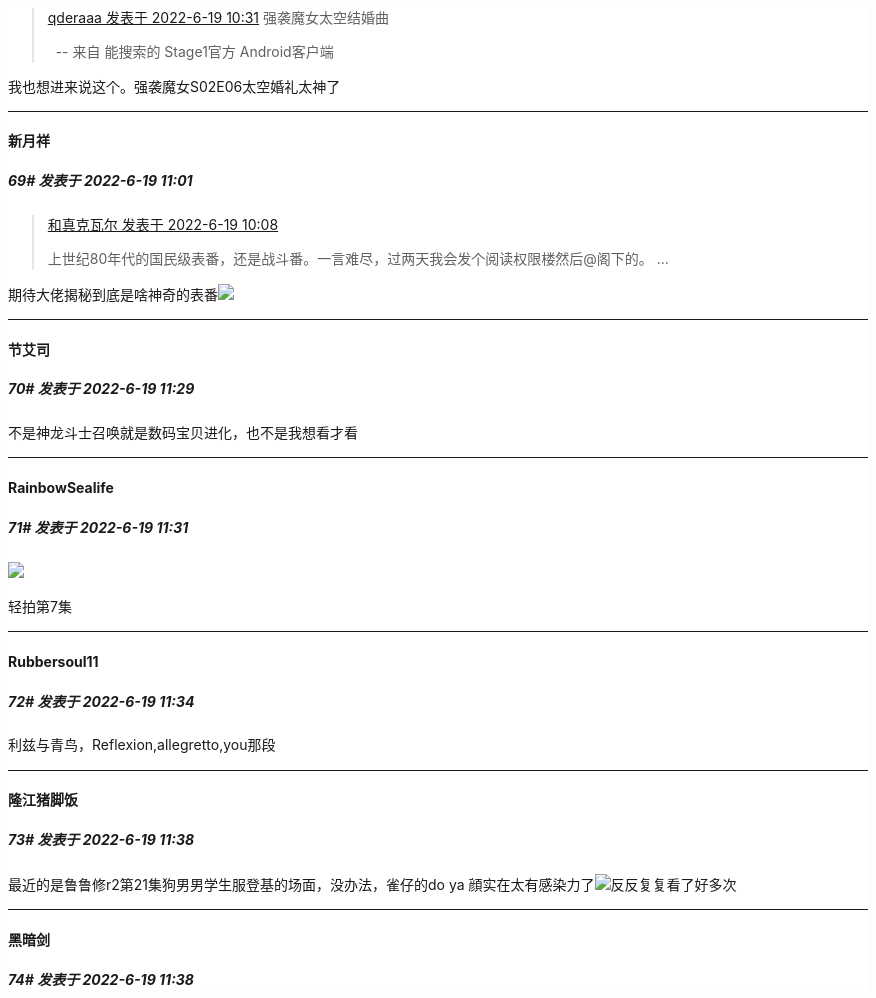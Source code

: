 <blockquote><a href="httphttps://bbs.saraba1st.com/2b/forum.php?mod=redirect&amp;goto=findpost&amp;pid=56325660&amp;ptid=2076608" target="_blank">qderaaa 发表于 2022-6-19 10:31</a>
强袭魔女太空结婚曲

  -- 来自 能搜索的 Stage1官方 Android客户端</blockquote>
我也想进来说这个。强袭魔女S02E06太空婚礼太神了

*****

####  新月祥  
##### 69#       发表于 2022-6-19 11:01

<blockquote><a href="httphttps://bbs.saraba1st.com/2b/forum.php?mod=redirect&amp;goto=findpost&amp;pid=56325491&amp;ptid=2076608" target="_blank">和真克瓦尔 发表于 2022-6-19 10:08</a>

上世纪80年代的国民级表番，还是战斗番。一言难尽，过两天我会发个阅读权限楼然后@阁下的。 ...</blockquote>
期待大佬揭秘到底是啥神奇的表番<img src="https://static.saraba1st.com/image/smiley/carton2017/003.png" referrerpolicy="no-referrer">



*****

####  节艾司  
##### 70#       发表于 2022-6-19 11:29

不是神龙斗士召唤就是数码宝贝进化，也不是我想看才看

*****

####  RainbowSealife  
##### 71#       发表于 2022-6-19 11:31

<img src="https://tva4.sinaimg.cn/large/beb44592ly1g2l48wr6s9g20hs0a0e85.gif" referrerpolicy="no-referrer">

轻拍第7集



*****

####  Rubbersoul11  
##### 72#       发表于 2022-6-19 11:34

利兹与青鸟，Reflexion,allegretto,you那段

*****

####  隆江猪脚饭  
##### 73#       发表于 2022-6-19 11:38

最近的是鲁鲁修r2第21集狗男男学生服登基的场面，没办法，雀仔的do ya 顔实在太有感染力了<img src="https://static.saraba1st.com/image/smiley/face2017/066.png" referrerpolicy="no-referrer">反反复复看了好多次

*****

####  黑暗剑  
##### 74#       发表于 2022-6-19 11:38
